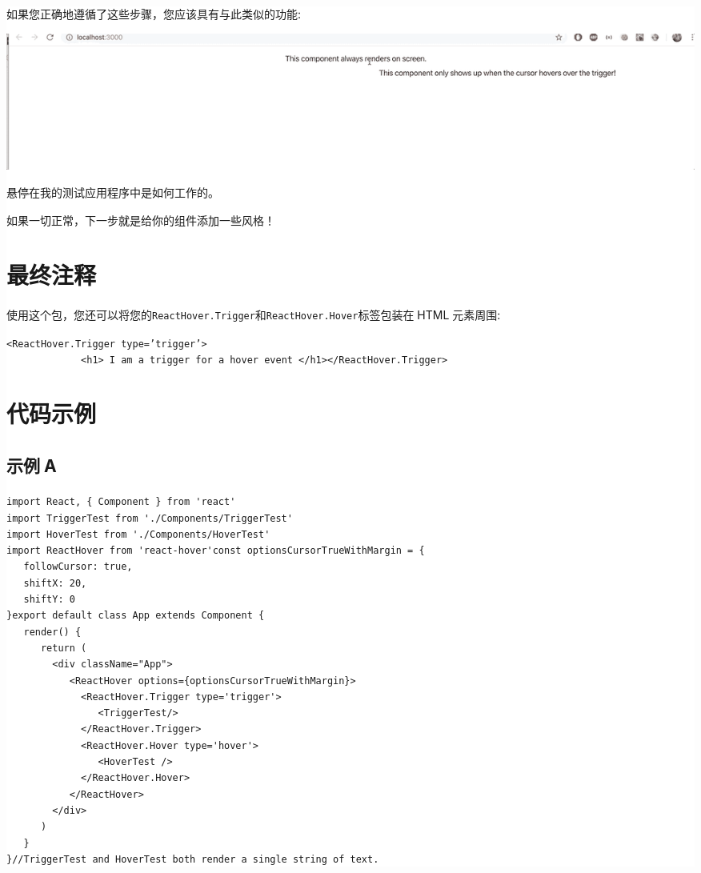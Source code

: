 如果您正确地遵循了这些步骤，您应该具有与此类似的功能:

![](img/08fcdfff8c65921b96d636ce0baae8e5.png)

悬停在我的测试应用程序中是如何工作的。

如果一切正常，下一步就是给你的组件添加一些风格！

# 最终注释

使用这个包，您还可以将您的`ReactHover.Trigger`和`ReactHover.Hover`标签包装在 HTML 元素周围:

```
<ReactHover.Trigger type=’trigger’>
             <h1> I am a trigger for a hover event </h1></ReactHover.Trigger>
```

# 代码示例

## 示例 A

```
import React, { Component } from 'react'
import TriggerTest from './Components/TriggerTest'
import HoverTest from './Components/HoverTest'
import ReactHover from 'react-hover'const optionsCursorTrueWithMargin = {
   followCursor: true,
   shiftX: 20,
   shiftY: 0
}export default class App extends Component {
   render() {
      return (
        <div className="App">
           <ReactHover options={optionsCursorTrueWithMargin}>
             <ReactHover.Trigger type='trigger'>
                <TriggerTest/>
             </ReactHover.Trigger>
             <ReactHover.Hover type='hover'>
                <HoverTest />
             </ReactHover.Hover>
           </ReactHover>
        </div>
      )  
   }
}//TriggerTest and HoverTest both render a single string of text.
```
